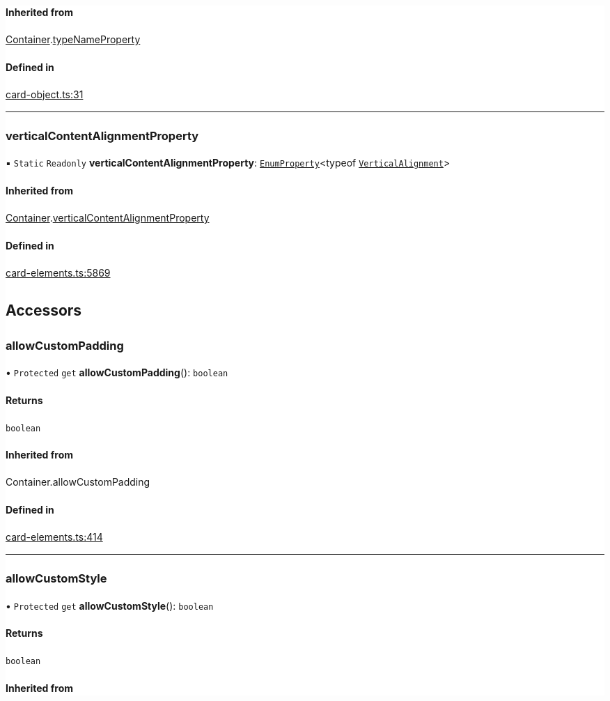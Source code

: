 #### Inherited from

[Container](Container.md).[typeNameProperty](Container.md#typenameproperty)

#### Defined in

[card-object.ts:31](https://github.com/asseco-see/AdaptiveCards/blob/d5d2c7b75/source/nodejs/adaptivecards/src/card-object.ts#L31)

___

### verticalContentAlignmentProperty

▪ `Static` `Readonly` **verticalContentAlignmentProperty**: [`EnumProperty`](EnumProperty.md)<typeof [`VerticalAlignment`](../enums/VerticalAlignment.md)\>

#### Inherited from

[Container](Container.md).[verticalContentAlignmentProperty](Container.md#verticalcontentalignmentproperty)

#### Defined in

[card-elements.ts:5869](https://github.com/asseco-see/AdaptiveCards/blob/d5d2c7b75/source/nodejs/adaptivecards/src/card-elements.ts#L5869)

## Accessors

### allowCustomPadding

• `Protected` `get` **allowCustomPadding**(): `boolean`

#### Returns

`boolean`

#### Inherited from

Container.allowCustomPadding

#### Defined in

[card-elements.ts:414](https://github.com/asseco-see/AdaptiveCards/blob/d5d2c7b75/source/nodejs/adaptivecards/src/card-elements.ts#L414)

___

### allowCustomStyle

• `Protected` `get` **allowCustomStyle**(): `boolean`

#### Returns

`boolean`

#### Inherited from
